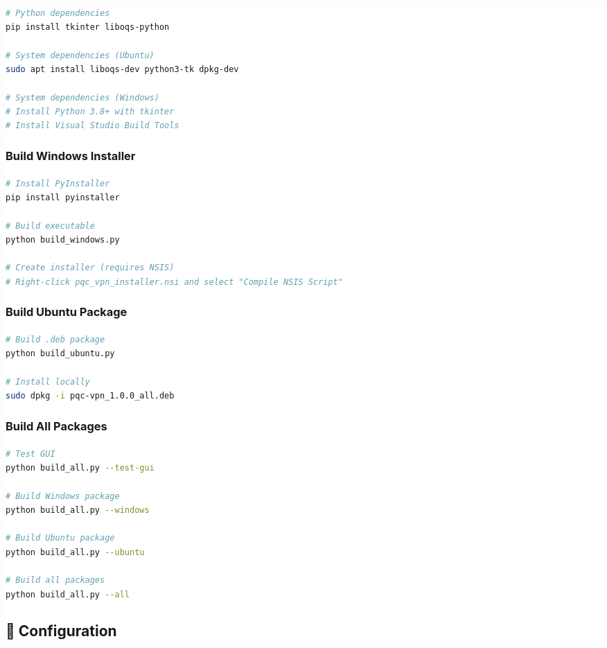 ```bash
# Python dependencies
pip install tkinter liboqs-python

# System dependencies (Ubuntu)
sudo apt install liboqs-dev python3-tk dpkg-dev

# System dependencies (Windows)
# Install Python 3.8+ with tkinter
# Install Visual Studio Build Tools
```

### Build Windows Installer

```bash
# Install PyInstaller
pip install pyinstaller

# Build executable
python build_windows.py

# Create installer (requires NSIS)
# Right-click pqc_vpn_installer.nsi and select "Compile NSIS Script"
```

### Build Ubuntu Package

```bash
# Build .deb package
python build_ubuntu.py

# Install locally
sudo dpkg -i pqc-vpn_1.0.0_all.deb
```

### Build All Packages

```bash
# Test GUI
python build_all.py --test-gui

# Build Windows package
python build_all.py --windows

# Build Ubuntu package  
python build_all.py --ubuntu

# Build all packages
python build_all.py --all
```

## 🔧 Configuration
